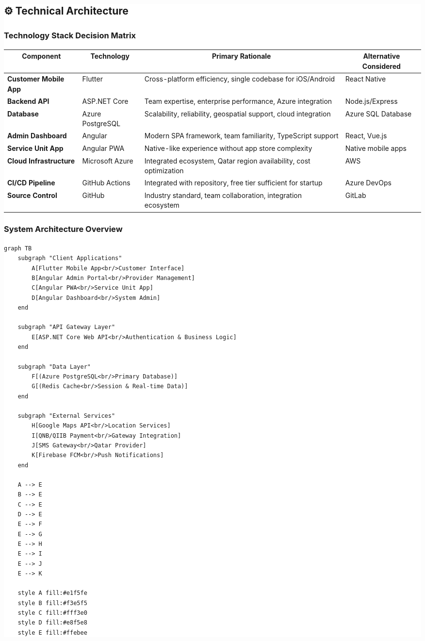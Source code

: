 ## ⚙️ Technical Architecture

### Technology Stack Decision Matrix

| Component | Technology | Primary Rationale | Alternative Considered |
|-----------|------------|------------------|----------------------|
| **Customer Mobile App** | Flutter | Cross-platform efficiency, single codebase for iOS/Android | React Native |
| **Backend API** | ASP.NET Core | Team expertise, enterprise performance, Azure integration | Node.js/Express |
| **Database** | Azure PostgreSQL | Scalability, reliability, geospatial support, cloud integration | Azure SQL Database |
| **Admin Dashboard** | Angular | Modern SPA framework, team familiarity, TypeScript support | React, Vue.js |
| **Service Unit App** | Angular PWA | Native-like experience without app store complexity | Native mobile apps |
| **Cloud Infrastructure** | Microsoft Azure | Integrated ecosystem, Qatar region availability, cost optimization | AWS |
| **CI/CD Pipeline** | GitHub Actions | Integrated with repository, free tier sufficient for startup | Azure DevOps |
| **Source Control** | GitHub | Industry standard, team collaboration, integration ecosystem | GitLab |

### System Architecture Overview

```mermaid
graph TB
    subgraph "Client Applications"
        A[Flutter Mobile App<br/>Customer Interface]
        B[Angular Admin Portal<br/>Provider Management]
        C[Angular PWA<br/>Service Unit App]
        D[Angular Dashboard<br/>System Admin]
    end

    subgraph "API Gateway Layer"
        E[ASP.NET Core Web API<br/>Authentication & Business Logic]
    end

    subgraph "Data Layer"
        F[(Azure PostgreSQL<br/>Primary Database)]
        G[(Redis Cache<br/>Session & Real-time Data)]
    end

    subgraph "External Services"
        H[Google Maps API<br/>Location Services]
        I[QNB/QIIB Payment<br/>Gateway Integration]
        J[SMS Gateway<br/>Qatar Provider]
        K[Firebase FCM<br/>Push Notifications]
    end

    A --> E
    B --> E
    C --> E
    D --> E
    E --> F
    E --> G
    E --> H
    E --> I
    E --> J
    E --> K

    style A fill:#e1f5fe
    style B fill:#f3e5f5
    style C fill:#fff3e0
    style D fill:#e8f5e8
    style E fill:#ffebee
```